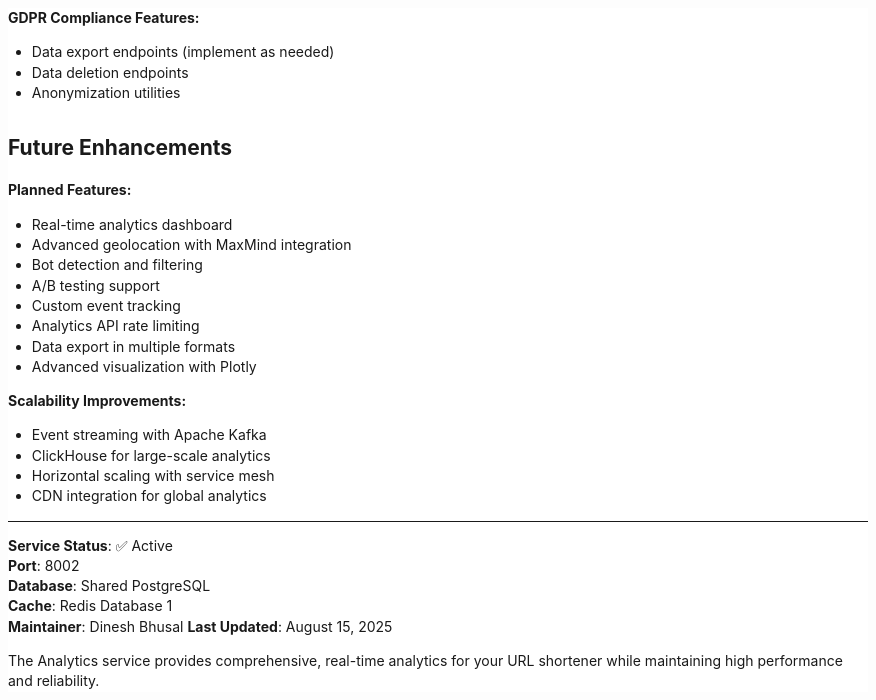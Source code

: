 **GDPR Compliance Features:**
- Data export endpoints (implement as needed)
- Data deletion endpoints
- Anonymization utilities

## Future Enhancements

**Planned Features:**
- Real-time analytics dashboard
- Advanced geolocation with MaxMind integration
- Bot detection and filtering
- A/B testing support
- Custom event tracking
- Analytics API rate limiting
- Data export in multiple formats
- Advanced visualization with Plotly

**Scalability Improvements:**
- Event streaming with Apache Kafka
- ClickHouse for large-scale analytics
- Horizontal scaling with service mesh
- CDN integration for global analytics

---

**Service Status**: ✅ Active  
**Port**: 8002  
**Database**: Shared PostgreSQL  
**Cache**: Redis Database 1  
**Maintainer**: Dinesh Bhusal 
**Last Updated**: August 15, 2025

The Analytics service provides comprehensive, real-time analytics for your URL shortener while maintaining high performance and reliability.